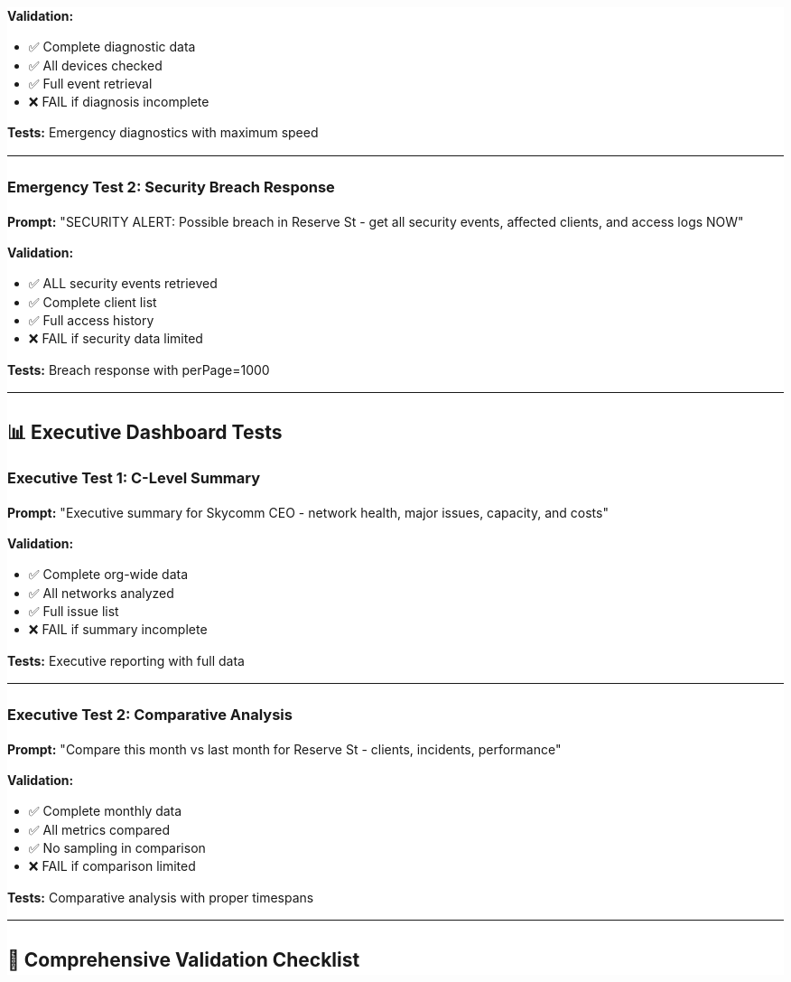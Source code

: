 **Validation:**
- ✅ Complete diagnostic data
- ✅ All devices checked
- ✅ Full event retrieval
- ❌ FAIL if diagnosis incomplete

**Tests:** Emergency diagnostics with maximum speed

---

### Emergency Test 2: Security Breach Response
**Prompt:** "SECURITY ALERT: Possible breach in Reserve St - get all security events, affected clients, and access logs NOW"

**Validation:**
- ✅ ALL security events retrieved
- ✅ Complete client list
- ✅ Full access history
- ❌ FAIL if security data limited

**Tests:** Breach response with perPage=1000

---

## 📊 Executive Dashboard Tests

### Executive Test 1: C-Level Summary
**Prompt:** "Executive summary for Skycomm CEO - network health, major issues, capacity, and costs"

**Validation:**
- ✅ Complete org-wide data
- ✅ All networks analyzed
- ✅ Full issue list
- ❌ FAIL if summary incomplete

**Tests:** Executive reporting with full data

---

### Executive Test 2: Comparative Analysis
**Prompt:** "Compare this month vs last month for Reserve St - clients, incidents, performance"

**Validation:**
- ✅ Complete monthly data
- ✅ All metrics compared
- ✅ No sampling in comparison
- ❌ FAIL if comparison limited

**Tests:** Comparative analysis with proper timespans

---

## 🎯 Comprehensive Validation Checklist
